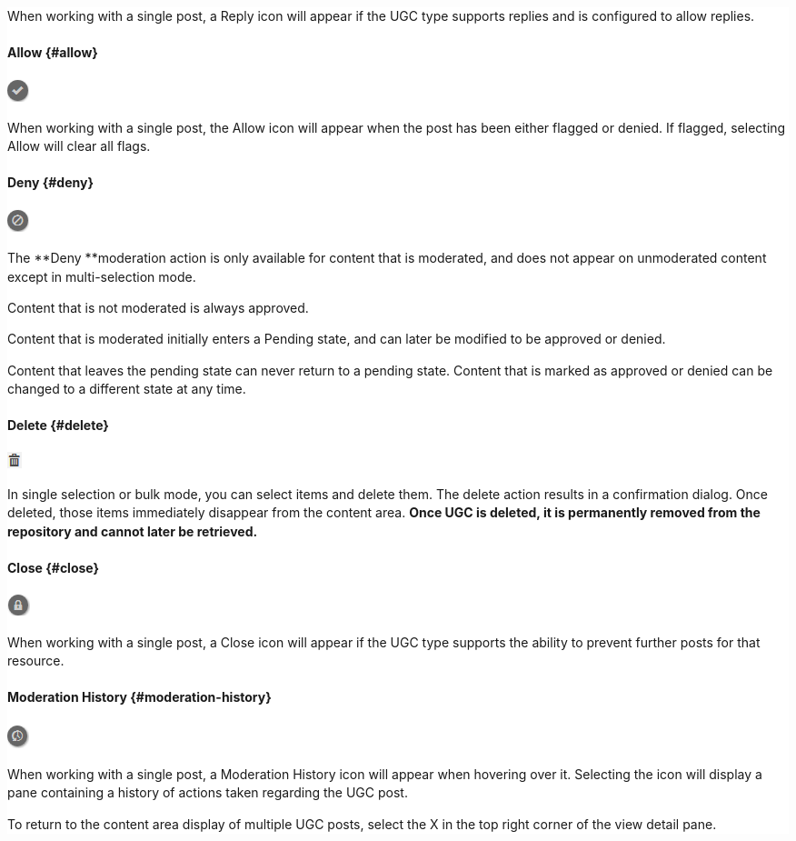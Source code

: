 When working with a single post, a Reply icon will appear if the UGC type supports replies and is configured to allow replies.

#### Allow {#allow}

![](assets/chlimage_1-494.png)

When working with a single post, the Allow icon will appear when the post has been either flagged or denied. If flagged, selecting Allow will clear all flags.

#### Deny {#deny}

![](assets/chlimage_1-495.png)

The **Deny **moderation action is only available for content that is moderated, and does not appear on unmoderated content except in multi-selection mode.

Content that is not moderated is always approved.

Content that is moderated initially enters a Pending state, and can later be modified to be approved or denied.

Content that leaves the pending state can never return to a pending state. Content that is marked as approved or denied can be changed to a different state at any time.

#### Delete {#delete}

![](assets/chlimage_1-496.png)

In single selection or bulk mode, you can select items and delete them. The delete action results in a confirmation dialog. Once deleted, those items immediately disappear from the content area. **Once UGC is deleted, it is permanently removed from the repository and cannot later be retrieved.**

#### Close {#close}

![](assets/chlimage_1-497.png)

When working with a single post, a Close icon will appear if the UGC type supports the ability to prevent further posts for that resource.

#### Moderation History {#moderation-history}

![](assets/chlimage_1-498.png)

When working with a single post, a Moderation History icon will appear when hovering over it. Selecting the icon will display a pane containing a history of actions taken regarding the UGC post.

To return to the content area display of multiple UGC posts, select the X in the top right corner of the view detail pane.
